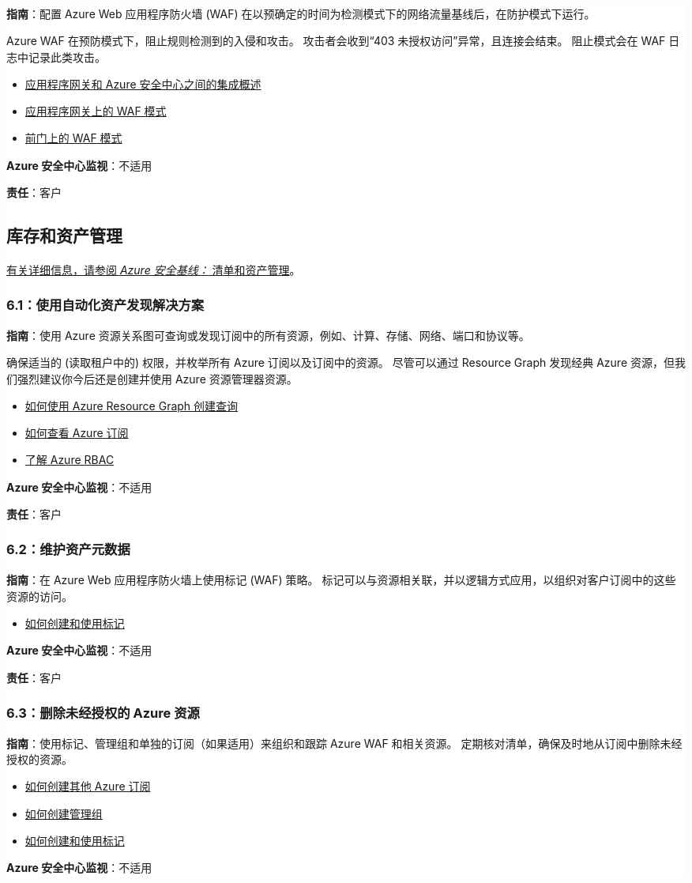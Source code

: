 **指南**：配置 Azure Web 应用程序防火墙 (WAF) 在以预确定的时间为检测模式下的网络流量基线后，在防护模式下运行。 

Azure WAF 在预防模式下，阻止规则检测到的入侵和攻击。 攻击者会收到“403 未授权访问”异常，且连接会结束。 阻止模式会在 WAF 日志中记录此类攻击。

- [应用程序网关和 Azure 安全中心之间的集成概述](../security-center/security-center-partner-integration.md)

- [应用程序网关上的 WAF 模式](ag/ag-overview.md#waf-modes)

- [前门上的 WAF 模式](afds/afds-overview.md#waf-modes)

**Azure 安全中心监视**：不适用

**责任**：客户

## <a name="inventory-and-asset-management"></a>库存和资产管理

[有关详细信息，请参阅 *Azure 安全基线：* 清单和资产管理](../security/benchmarks/security-control-inventory-asset-management.md)。

### <a name="61-use-automated-asset-discovery-solution"></a>6.1：使用自动化资产发现解决方案

**指南**：使用 Azure 资源关系图可查询或发现订阅中的所有资源，例如、计算、存储、网络、端口和协议等。 

确保适当的 (读取租户中的) 权限，并枚举所有 Azure 订阅以及订阅中的资源。 尽管可以通过 Resource Graph 发现经典 Azure 资源，但我们强烈建议你今后还是创建并使用 Azure 资源管理器资源。

- [如何使用 Azure Resource Graph 创建查询](../governance/resource-graph/first-query-portal.md)

- [如何查看 Azure 订阅](/powershell/module/az.accounts/get-azsubscription?view=azps-3.0.0)

- [了解 Azure RBAC](../role-based-access-control/overview.md)

**Azure 安全中心监视**：不适用

**责任**：客户

### <a name="62-maintain-asset-metadata"></a>6.2：维护资产元数据

**指南**：在 Azure Web 应用程序防火墙上使用标记 (WAF) 策略。 标记可以与资源相关联，并以逻辑方式应用，以组织对客户订阅中的这些资源的访问。 

- [如何创建和使用标记](../azure-resource-manager/management/tag-resources.md)

**Azure 安全中心监视**：不适用

**责任**：客户

### <a name="63-delete-unauthorized-azure-resources"></a>6.3：删除未经授权的 Azure 资源

**指南**：使用标记、管理组和单独的订阅（如果适用）来组织和跟踪 Azure WAF 和相关资源。 定期核对清单，确保及时地从订阅中删除未经授权的资源。

- [如何创建其他 Azure 订阅](../cost-management-billing/manage/create-subscription.md)

- [如何创建管理组](../governance/management-groups/create-management-group-portal.md)

- [如何创建和使用标记](../azure-resource-manager/management/tag-resources.md)

**Azure 安全中心监视**：不适用
